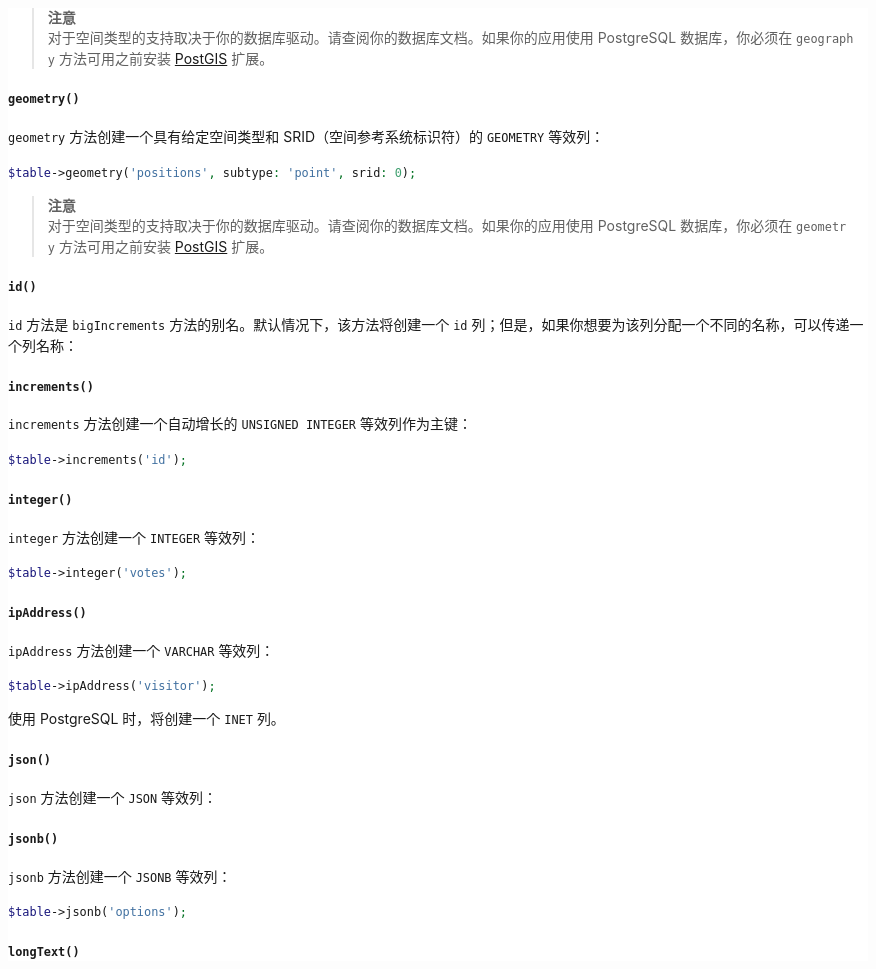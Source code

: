 > **注意**  
> 对于空间类型的支持取决于你的数据库驱动。请查阅你的数据库文档。如果你的应用使用 PostgreSQL 数据库，你必须在 `geography` 方法可用之前安装 [PostGIS](https://postgis.net/) 扩展。

#### `geometry()`

`geometry` 方法创建一个具有给定空间类型和 SRID（空间参考系统标识符）的 `GEOMETRY` 等效列：

```php
$table->geometry('positions', subtype: 'point', srid: 0);
```

> **注意**  
> 对于空间类型的支持取决于你的数据库驱动。请查阅你的数据库文档。如果你的应用使用 PostgreSQL 数据库，你必须在 `geometry` 方法可用之前安装 [PostGIS](https://postgis.net/) 扩展。

#### `id()`

`id` 方法是 `bigIncrements` 方法的别名。默认情况下，该方法将创建一个 `id` 列；但是，如果你想要为该列分配一个不同的名称，可以传递一个列名称：

#### `increments()`

`increments` 方法创建一个自动增长的 `UNSIGNED INTEGER` 等效列作为主键：

```php
$table->increments('id');
```

#### `integer()`

`integer` 方法创建一个 `INTEGER` 等效列：

```php
$table->integer('votes');
```

#### `ipAddress()`

`ipAddress` 方法创建一个 `VARCHAR` 等效列：

```php
$table->ipAddress('visitor');
```

使用 PostgreSQL 时，将创建一个 `INET` 列。

#### `json()`

`json` 方法创建一个 `JSON` 等效列：

#### `jsonb()`

`jsonb` 方法创建一个 `JSONB` 等效列：

```php
$table->jsonb('options');
```

#### `longText()`
